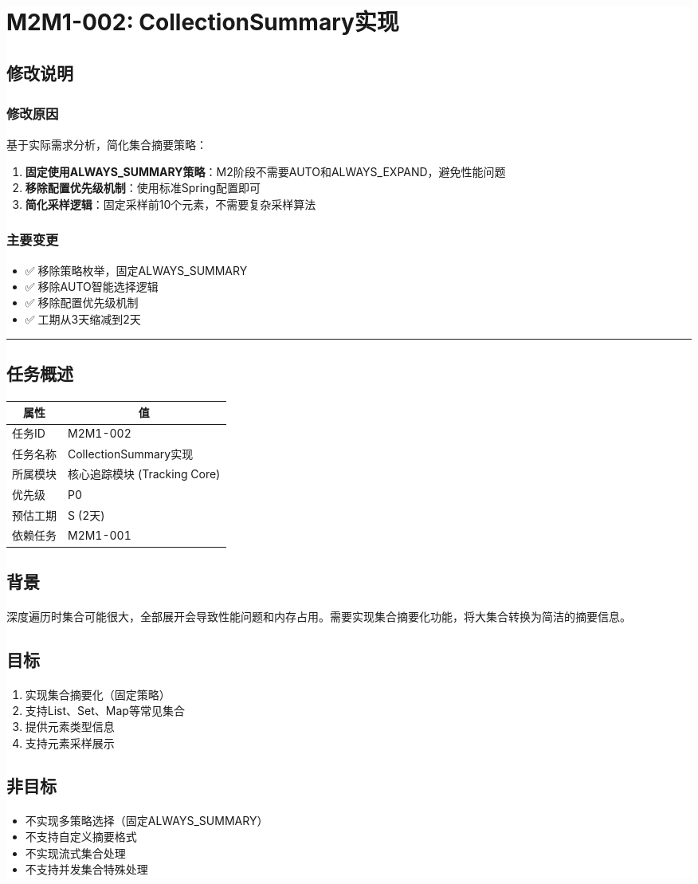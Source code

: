 # M2M1-002: CollectionSummary实现

## 修改说明

### 修改原因
基于实际需求分析，简化集合摘要策略：
1. **固定使用ALWAYS_SUMMARY策略**：M2阶段不需要AUTO和ALWAYS_EXPAND，避免性能问题
2. **移除配置优先级机制**：使用标准Spring配置即可
3. **简化采样逻辑**：固定采样前10个元素，不需要复杂采样算法

### 主要变更
- ✅ 移除策略枚举，固定ALWAYS_SUMMARY
- ✅ 移除AUTO智能选择逻辑
- ✅ 移除配置优先级机制
- ✅ 工期从3天缩减到2天

---

## 任务概述

| 属性 | 值 |
|------|-----|
| 任务ID | M2M1-002 |
| 任务名称 | CollectionSummary实现 |
| 所属模块 | 核心追踪模块 (Tracking Core) |
| 优先级 | P0 |
| 预估工期 | S (2天) |  
| 依赖任务 | M2M1-001 |

## 背景

深度遍历时集合可能很大，全部展开会导致性能问题和内存占用。需要实现集合摘要化功能，将大集合转换为简洁的摘要信息。

## 目标

1. 实现集合摘要化（固定策略）
2. 支持List、Set、Map等常见集合
3. 提供元素类型信息
4. 支持元素采样展示

## 非目标

- 不实现多策略选择（固定ALWAYS_SUMMARY）
- 不支持自定义摘要格式
- 不实现流式集合处理
- 不支持并发集合特殊处理
